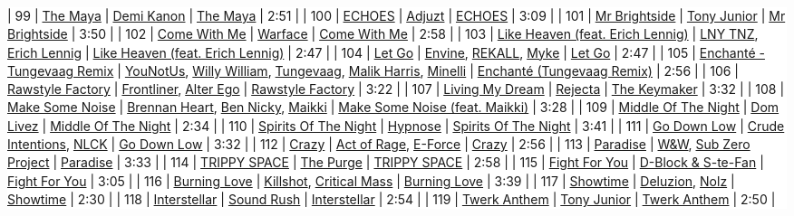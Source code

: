 | 99 | [The Maya](https://open.spotify.com/track/1z6rsOOxkp2cqfXmPWIvZH) | [Demi Kanon](https://open.spotify.com/artist/0MwTAzU4fDGGfrUAHzYwRJ) | [The Maya](https://open.spotify.com/album/5L8u4f7eEcUu4RMKZjU5uA) | 2:51 |
| 100 | [ECHOES](https://open.spotify.com/track/0XcpGTkuGzXdp3CXb85uRt) | [Adjuzt](https://open.spotify.com/artist/0UDN8FPWVrZoMQ7mQB3bS8) | [ECHOES](https://open.spotify.com/album/6HE5jgyjgkKNuYQTaBeM9Z) | 3:09 |
| 101 | [Mr Brightside](https://open.spotify.com/track/6x19X5cibbIjsCtlzsgZEY) | [Tony Junior](https://open.spotify.com/artist/17esEoE9uEHFKuzkar2UL0) | [Mr Brightside](https://open.spotify.com/album/2bgIA2bqZ61g9VLf1sOSCR) | 3:50 |
| 102 | [Come With Me](https://open.spotify.com/track/6vFEXiW7QPKGRardogdK6f) | [Warface](https://open.spotify.com/artist/1wuQQfTDZhgNb4GJyhThUs) | [Come With Me](https://open.spotify.com/album/1nS5RjmwKhROZY2XvSL71u) | 2:58 |
| 103 | [Like Heaven \(feat\. Erich Lennig\)](https://open.spotify.com/track/7i7oPqYGMYhJfCJGk7xHzF) | [LNY TNZ](https://open.spotify.com/artist/1x0ScxgiyFRQDKT4VwcLHa), [Erich Lennig](https://open.spotify.com/artist/2T7bdw0TFPa9G27D2cVNCh) | [Like Heaven \(feat\. Erich Lennig\)](https://open.spotify.com/album/6IFbbcZCpftg3FvweeotuZ) | 2:47 |
| 104 | [Let Go](https://open.spotify.com/track/2n4ddu9TEIPoL3IQP88uk6) | [Envine](https://open.spotify.com/artist/4jxFb0CASzyps1aMpZOxyi), [REKALL](https://open.spotify.com/artist/6I21Q5XZwxPffqsQ9PXjsp), [Myke](https://open.spotify.com/artist/4MQJh64qUPAmGoeW7sL1OY) | [Let Go](https://open.spotify.com/album/4GgXak6TYk4IMUTFq7dZD3) | 2:47 |
| 105 | [Enchanté \- Tungevaag Remix](https://open.spotify.com/track/2g2ImCRTlsi6SsQiIuZWpO) | [YouNotUs](https://open.spotify.com/artist/67ghKnycRX6VM1xfqJSMlH), [Willy William](https://open.spotify.com/artist/4RSyJzf7ef6Iu2rnLdabNq), [Tungevaag](https://open.spotify.com/artist/49CE2ffZ6Z3zeYSDauSKck), [Malik Harris](https://open.spotify.com/artist/7B6Uk58O2DVfg1xZPKEp4n), [Minelli](https://open.spotify.com/artist/5T0j6On1EthT2QVNXh8vqc) | [Enchanté \(Tungevaag Remix\)](https://open.spotify.com/album/1tR2Tfbf1MfbnAqYyMleoA) | 2:56 |
| 106 | [Rawstyle Factory](https://open.spotify.com/track/16oYDemK8tkSol1OYQKF85) | [Frontliner](https://open.spotify.com/artist/7momuad2Twkv5O7MY3dODa), [Alter Ego](https://open.spotify.com/artist/455mf4vICIi2dYQrH59xh8) | [Rawstyle Factory](https://open.spotify.com/album/4bjX5eVqSjwJjarWksQeVu) | 3:22 |
| 107 | [Living My Dream](https://open.spotify.com/track/3OyswLwDhSbU6HZjzHAHZG) | [Rejecta](https://open.spotify.com/artist/2lmihUu4FzVOepdJpDDrof) | [The Keymaker](https://open.spotify.com/album/3VJP1S5BqSvdubd7qqi6jS) | 3:32 |
| 108 | [Make Some Noise](https://open.spotify.com/track/7kk5uXHvIq9APSfAuoPfvk) | [Brennan Heart](https://open.spotify.com/artist/5QySqc6yAFDx9m7fedFZmC), [Ben Nicky](https://open.spotify.com/artist/3Bd1phrOZJuCev9U0bzdtA), [Maikki](https://open.spotify.com/artist/6kK6lCbJfPgDH6plFWQQID) | [Make Some Noise \(feat\. Maikki\)](https://open.spotify.com/album/7FDfFGtICR15kqaUlgHItx) | 3:28 |
| 109 | [Middle Of The Night](https://open.spotify.com/track/6xUlEWtTKrkyxUxO7nPVYq) | [Dom Livez](https://open.spotify.com/artist/1ON8OYB3qf2Yafnqt1ZStP) | [Middle Of The Night](https://open.spotify.com/album/2poXFyU38a94TRDrzL7jgx) | 2:34 |
| 110 | [Spirits Of The Night](https://open.spotify.com/track/3495VAJsWukjx56qgsEua7) | [Hypnose](https://open.spotify.com/artist/2UBCeOEjEhqNkm6IFzVV4D) | [Spirits Of The Night](https://open.spotify.com/album/20V33y1IDdKKZ5RyzTU7vw) | 3:41 |
| 111 | [Go Down Low](https://open.spotify.com/track/6QCs2VEwYeSrhutMPGw5Vs) | [Crude Intentions](https://open.spotify.com/artist/5zXPv1332E2IWXvjotBr09), [NLCK](https://open.spotify.com/artist/5vG7sNDSCANSuZ71jkHxCL) | [Go Down Low](https://open.spotify.com/album/7tWUHSKe7LYJGSNT1NFLTb) | 3:32 |
| 112 | [Crazy](https://open.spotify.com/track/4yKjG2a8xS68h7J6t9ycGX) | [Act of Rage](https://open.spotify.com/artist/5eHs2hHfUzGizdnrLjc3CW), [E\-Force](https://open.spotify.com/artist/77faXTf6wXs3L2CVol0c8C) | [Crazy](https://open.spotify.com/album/6ju4jSGjr31ZaqqFB17IDV) | 2:56 |
| 113 | [Paradise](https://open.spotify.com/track/3vyw1KgD1UNpWbupv7vkE4) | [W&W](https://open.spotify.com/artist/2rTo8KIkBTFjQS7VvaKYQ4), [Sub Zero Project](https://open.spotify.com/artist/4f0OXMMSxr0r8Ztx6CdpAl) | [Paradise](https://open.spotify.com/album/3yIhfMPqfXeCpE30K34fer) | 3:33 |
| 114 | [TRIPPY SPACE](https://open.spotify.com/track/6kflmGIF2bbdkz56YPDees) | [The Purge](https://open.spotify.com/artist/4CyjDlfEi7Sb4NLgWP0x3w) | [TRIPPY SPACE](https://open.spotify.com/album/3EUt1sPYHfAOjo7wLLYfia) | 2:58 |
| 115 | [Fight For You](https://open.spotify.com/track/5GCL6u4hSfHrGUZPLyJBfZ) | [D\-Block & S\-te\-Fan](https://open.spotify.com/artist/6L7a6wPGpvLtTwOsMLnF1z) | [Fight For You](https://open.spotify.com/album/27ncfi8pJJtN4xPRD37Lp7) | 3:05 |
| 116 | [Burning Love](https://open.spotify.com/track/4mhuBO0VjqcJ3OSgc6Mv33) | [Killshot](https://open.spotify.com/artist/2m5uCiZcpQ50tXsJrThFoM), [Critical Mass](https://open.spotify.com/artist/5anwTbhEWgbOnZUs2GbuB9) | [Burning Love](https://open.spotify.com/album/4QtKtnuiJlNiChWgdam1gP) | 3:39 |
| 117 | [Showtime](https://open.spotify.com/track/5SrBKCrAiEFClYgHC6HqBr) | [Deluzion](https://open.spotify.com/artist/3r40SMXcvhhDUE1xhU8MSB), [Nolz](https://open.spotify.com/artist/6kudMw2A0xOBJHpW8VNaDA) | [Showtime](https://open.spotify.com/album/60SJa31hlxeDjzlRLvTbs4) | 2:30 |
| 118 | [Interstellar](https://open.spotify.com/track/3FNx300XZ4FRDRYO7KlxNH) | [Sound Rush](https://open.spotify.com/artist/7IFPeV5Ew63S7Hid0AjNgK) | [Interstellar](https://open.spotify.com/album/2uJIyCqmlx44HWXmU7Q1iY) | 2:54 |
| 119 | [Twerk Anthem](https://open.spotify.com/track/0cZ6KOvnLf0C0GKLti31No) | [Tony Junior](https://open.spotify.com/artist/17esEoE9uEHFKuzkar2UL0) | [Twerk Anthem](https://open.spotify.com/album/3cWHRG6B0GYAgusM50re31) | 2:50 |